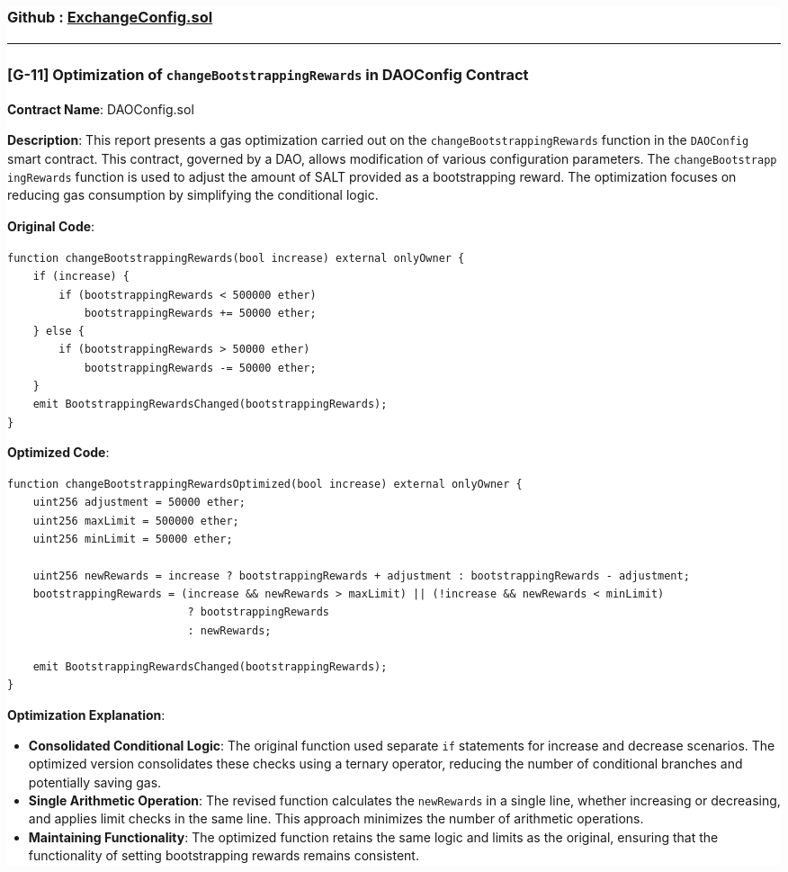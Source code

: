 ### Github : [ExchangeConfig.sol](https://github.com/code-423n4/2024-01-salty/blob/main/src/ExchangeConfig.sol#L74)


--------------------------------------------------------------------------------------------------------------------------------


### [G-11] Optimization of `changeBootstrappingRewards` in DAOConfig Contract

**Contract Name**: DAOConfig.sol

**Description**: 
This report presents a gas optimization carried out on the `changeBootstrappingRewards` function in the `DAOConfig` smart contract. This contract, governed by a DAO, allows modification of various configuration parameters. The `changeBootstrappingRewards` function is used to adjust the amount of SALT provided as a bootstrapping reward. The optimization focuses on reducing gas consumption by simplifying the conditional logic.

**Original Code**:
```solidity
function changeBootstrappingRewards(bool increase) external onlyOwner {
    if (increase) {
        if (bootstrappingRewards < 500000 ether)
            bootstrappingRewards += 50000 ether;
    } else {
        if (bootstrappingRewards > 50000 ether)
            bootstrappingRewards -= 50000 ether;
    }
    emit BootstrappingRewardsChanged(bootstrappingRewards);
}
```

**Optimized Code**:
```solidity
function changeBootstrappingRewardsOptimized(bool increase) external onlyOwner {
    uint256 adjustment = 50000 ether;
    uint256 maxLimit = 500000 ether;
    uint256 minLimit = 50000 ether;

    uint256 newRewards = increase ? bootstrappingRewards + adjustment : bootstrappingRewards - adjustment;
    bootstrappingRewards = (increase && newRewards > maxLimit) || (!increase && newRewards < minLimit) 
                            ? bootstrappingRewards 
                            : newRewards;

    emit BootstrappingRewardsChanged(bootstrappingRewards);
}
```

**Optimization Explanation**:
- **Consolidated Conditional Logic**: The original function used separate `if` statements for increase and decrease scenarios. The optimized version consolidates these checks using a ternary operator, reducing the number of conditional branches and potentially saving gas.
- **Single Arithmetic Operation**: The revised function calculates the `newRewards` in a single line, whether increasing or decreasing, and applies limit checks in the same line. This approach minimizes the number of arithmetic operations.
- **Maintaining Functionality**: The optimized function retains the same logic and limits as the original, ensuring that the functionality of setting bootstrapping rewards remains consistent.
